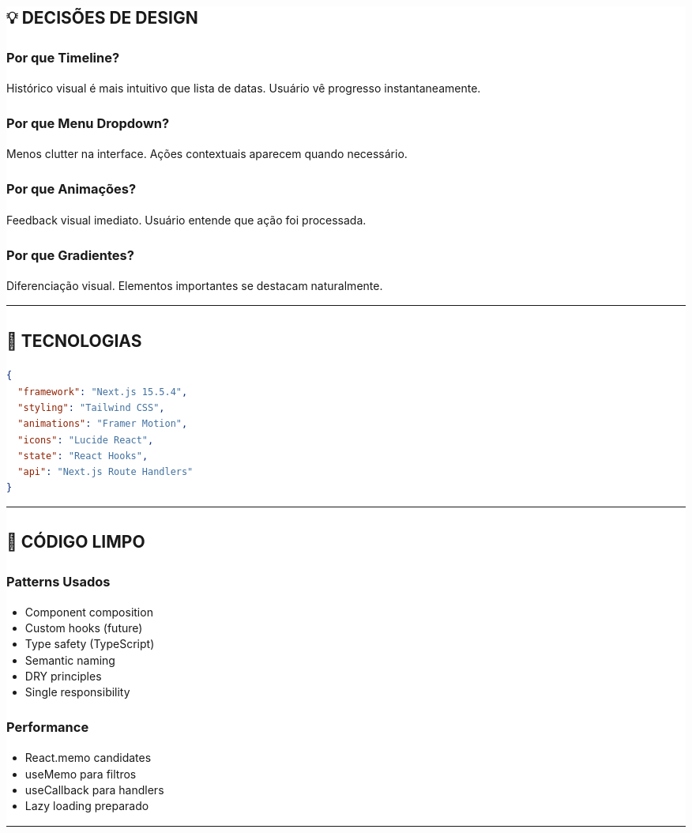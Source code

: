 ## 💡 DECISÕES DE DESIGN

### Por que Timeline?
Histórico visual é mais intuitivo que lista de datas. Usuário vê progresso instantaneamente.

### Por que Menu Dropdown?
Menos clutter na interface. Ações contextuais aparecem quando necessário.

### Por que Animações?
Feedback visual imediato. Usuário entende que ação foi processada.

### Por que Gradientes?
Diferenciação visual. Elementos importantes se destacam naturalmente.

---

## 🔧 TECNOLOGIAS

```json
{
  "framework": "Next.js 15.5.4",
  "styling": "Tailwind CSS",
  "animations": "Framer Motion",
  "icons": "Lucide React",
  "state": "React Hooks",
  "api": "Next.js Route Handlers"
}
```

---

## 📝 CÓDIGO LIMPO

### Patterns Usados
- Component composition
- Custom hooks (future)
- Type safety (TypeScript)
- Semantic naming
- DRY principles
- Single responsibility

### Performance
- React.memo candidates
- useMemo para filtros
- useCallback para handlers
- Lazy loading preparado

---
